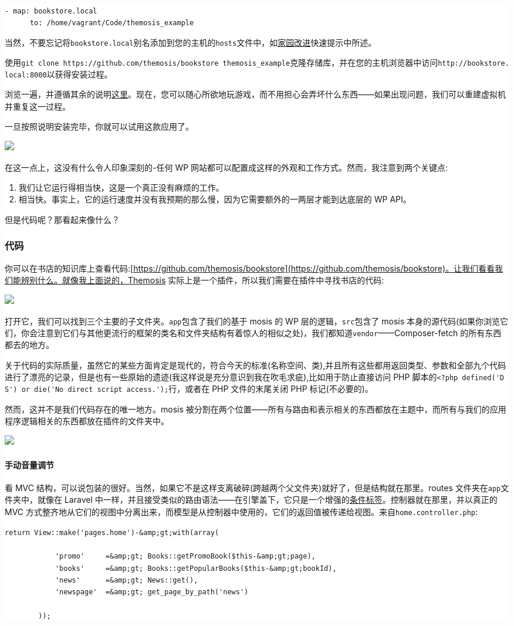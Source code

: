 ```
- map: bookstore.local
      to: /home/vagrant/Code/themosis_example
```

当然，不要忘记将`bookstore.local`别名添加到您的主机的`hosts`文件中，如[家园改进](https://www.sitepoint.com/quick-tip-get-homestead-vagrant-vm-running/)快速提示中所述。

使用`git clone https://github.com/themosis/bookstore themosis_example`克隆存储库，并在您的主机浏览器中访问`http://bookstore.local:8000`以获得安装过程。

浏览一遍，并遵循其余的说明[这里](https://github.com/themosis/bookstore#installation)。现在，您可以随心所欲地玩游戏，而不用担心会弄坏什么东西——如果出现问题，我们可以重建虚拟机并重复这一过程。

一旦按照说明安装完毕，你就可以试用这款应用了。

![](../Images/4ca25613d7d620d2adea571a7ddc00de.png)

在这一点上，这没有什么令人印象深刻的-任何 WP 网站都可以配置成这样的外观和工作方式。然而，我注意到两个关键点:

1.  我们让它运行得相当快，这是一个真正没有麻烦的工作。
2.  相当快。事实上，它的运行速度并没有我预期的那么慢，因为它需要额外的一两层才能到达底层的 WP API。

但是代码呢？那看起来像什么？

### 代码

你可以在书店的知识库上查看代码:[https://github.com/themosis/bookstore](https://github.com/themosis/bookstore)。让我们看看我们能辨别什么。就像我上面说的，Themosis 实际上是一个插件，所以我们需要在插件中寻找书店的代码:

![](../Images/8977c252faa2cb7cb3117236f30725a0.png)

打开它，我们可以找到三个主要的子文件夹。`app`包含了我们的基于 mosis 的 WP 层的逻辑，`src`包含了 mosis 本身的源代码(如果你浏览它们，你会注意到它们与其他更流行的框架的类名和文件夹结构有着惊人的相似之处)，我们都知道`vendor`——Composer-fetch 的所有东西都去的地方。

关于代码的实际质量，虽然它的某些方面肯定是现代的，符合今天的标准(名称空间、类),并且所有这些都用返回类型、参数和全部九个代码进行了漂亮的记录，但是也有一些原始的遗迹(我这样说是充分意识到我在吹毛求疵),比如用于防止直接访问 PHP 脚本的`<?php defined('DS') or die('No direct script access.');`行，或者在 PHP 文件的末尾关闭 PHP 标记(不必要的)。

然而，这并不是我们代码存在的唯一地方。mosis 被分割在两个位置——所有与路由和表示相关的东西都放在主题中，而所有与我们的应用程序逻辑相关的东西都放在插件的文件夹中。

![](../Images/7c8b69b684938e4f00fe2e98d3963043.png)

#### 手动音量调节

看 MVC 结构，可以说包装的很好。当然，如果它不是这样支离破碎(跨越两个父文件夹)就好了，但是结构就在那里。routes 文件夹在`app`文件夹中，就像在 Laravel 中一样，并且接受类似的路由语法——在引擎盖下，它只是一个增强的[条件标签](https://codex.wordpress.org/Conditional_Tags)。控制器就在那里，并以真正的 MVC 方式整齐地从它们的视图中分离出来，而模型是从控制器中使用的，它们的返回值被传递给视图。来自`home.controller.php`:

```
return View::make('pages.home')-&amp;gt;with(array(

			'promo' 	=&amp;gt; Books::getPromoBook($this-&amp;gt;page),
			'books' 	=&amp;gt; Books::getPopularBooks($this-&amp;gt;bookId),
			'news'		=&amp;gt; News::get(),
			'newspage'	=&amp;gt; get_page_by_path('news')

		));
```
